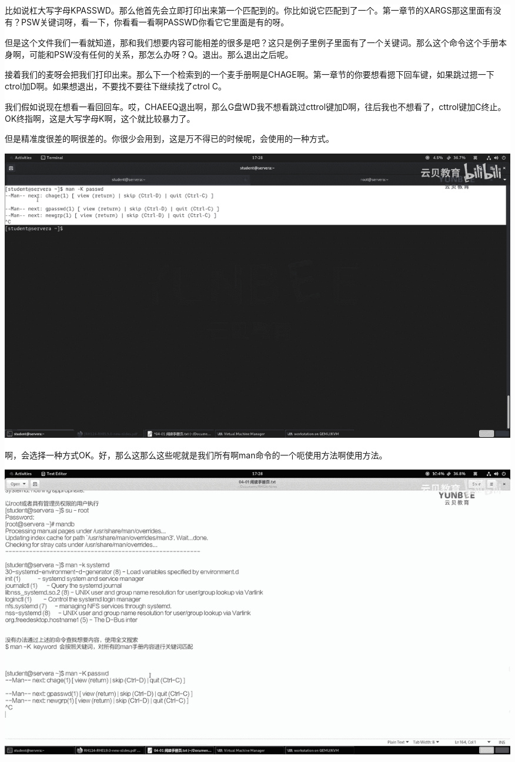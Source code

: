 比如说杠大写字母KPASSWD。那么他首先会立即打印出来第一个匹配到的。你比如说它匹配到了一个。第一章节的XARGS那这里面有没有？PSW关键词呀，看一下，你看看一看啊PASSWD你看它它里面是有的呀。

但是这个文件我们一看就知道，那和我们想要内容可能相差的很多是吧？这只是例子里例子里面有了一个关键词。那么这个命令这个手册本身啊，可能和PSW没有任何的关系，那怎么办呀？Q。退出。那么退出之后呢。

接着我们的麦呀会把我们打印出来。那么下一个检索到的一个麦手册啊是CHAGE啊。第一章节的你要想看摁下回车键，如果跳过摁一下ctrol加D啊。如果想退出，不要找不要往下继续找了ctrol C。

我们假如说现在想看一看回回车。哎，CHAEEQ退出啊，那么G盘WD我不想看跳过cttrol键加D啊，往后我也不想看了，cttrol键加C终止。OK终指啊，这是大写字母K啊，这个就比较暴力了。

但是精准度很差的啊很差的。你很少会用到，这是万不得已的时候呢，会使用的一种方式。

![](img/8bc094d4f73ba76261cadbcbe0915eaa_118.png)

啊，会选择一种方式OK。好，那么这那么这些呢就是我们所有啊man命令的一个呃使用方法啊使用方法。

![](img/8bc094d4f73ba76261cadbcbe0915eaa_120.png)